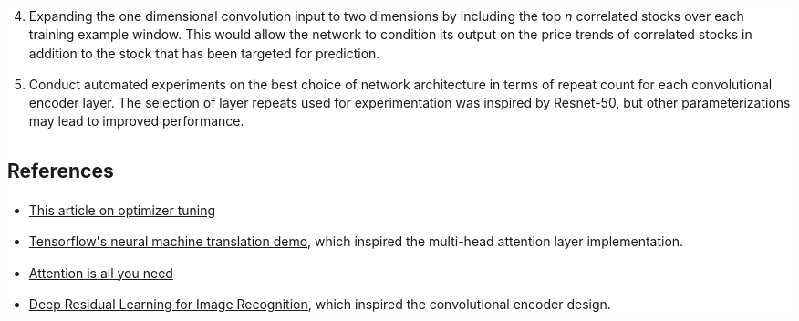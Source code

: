 4. Expanding the one dimensional convolution input to two dimensions
	 by including the top $n$ correlated stocks over each training
	 example window. This would allow the network to condition its
	 output on the price trends of correlated
	 stocks in addition to the stock that has been targeted for
	 prediction.

4. Conduct automated experiments on the best choice of network
	 architecture in terms of repeat count for each convolutional encoder
	 layer. The selection of layer repeats used for experimentation was
	 inspired by Resnet-50, but other parameterizations may lead to
	 improved performance.

## References

* [This article on optimizer tuning](https://medium.com/octavian-ai/which-optimizer-and-learning-rate-should-i-use-for-deep-learning-5acb418f9b2)
* [Tensorflow's neural machine translation
	demo](https://www.tensorflow.org/beta/tutorials/text/nmt_with_attention),
	which inspired the multi-head attention layer implementation.

* [Attention is all you need](https://arxiv.org/abs/1706.03762)

* [Deep Residual Learning for Image
	Recognition](https://arxiv.org/abs/1512.03385), which inspired the
	convolutional encoder design.
